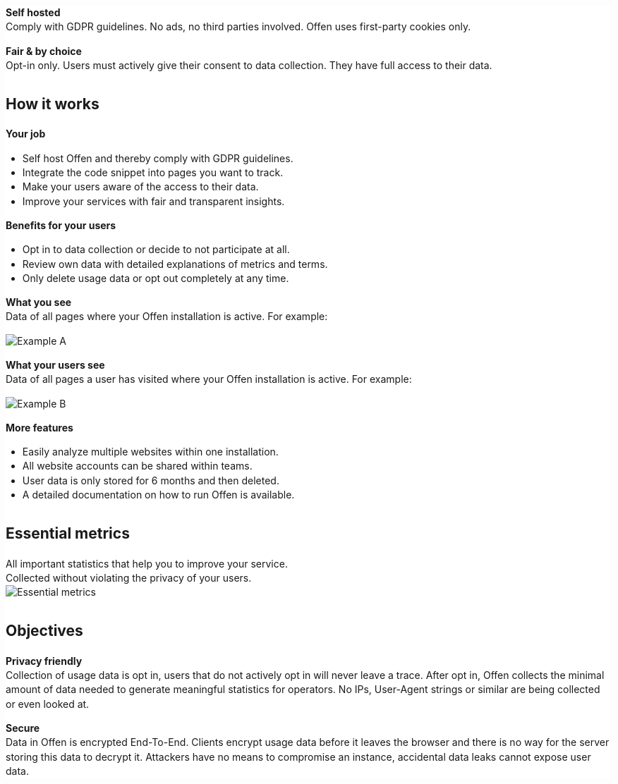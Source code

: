 __Self hosted__  
Comply with GDPR guidelines. No ads, no third parties involved. Offen uses first-party cookies only.

__Fair & by choice__  
Opt-in only. Users must actively give their consent to data collection. They have full access to their data.

## How it works

__Your job__
- Self host Offen and thereby comply with GDPR guidelines.  
- Integrate the code snippet into pages you want to track.  
- Make your users aware of the access to their data.  
- Improve your services with fair and transparent insights.  

__Benefits for your users__
- Opt in to data collection or decide to not participate at all.  
- Review own data with detailed explanations of metrics and terms.  
- Only delete usage data or opt out completely at any time.  

__What you see__  
Data of all pages where your Offen installation is active. For example:

![Example A](https://offen.github.io/press-kit/offen-material/gfx-GitHub-Example-A.svg)

__What your users see__  
Data of all pages a user has visited where your Offen installation is active. For example:

![Example B](https://offen.github.io/press-kit/offen-material/gfx-GitHub-Example-B.svg)

__More features__
- Easily analyze multiple websites within one installation.
- All website accounts can be shared within teams.
- User data is only stored for 6 months and then deleted.  
- A detailed documentation on how to run Offen is available.  

## Essential metrics

All important statistics that help you to improve your service.  
Collected without violating the privacy of your users.  
![Essential metrics](https://offen.github.io/press-kit/offen-material/gfx-GitHub-Metrics.svg)

## Objectives

__Privacy friendly__  
Collection of usage data is opt in, users that do not actively opt in will never leave a trace. After opt in, Offen collects the minimal amount of data needed to generate meaningful statistics for operators. No IPs, User-Agent strings or similar are being collected or even looked at.

__Secure__  
Data in Offen is encrypted End-To-End. Clients encrypt usage data before it leaves the browser and there is no way for the server storing this data to decrypt it. Attackers have no means to compromise an instance, accidental data leaks cannot expose user data.
